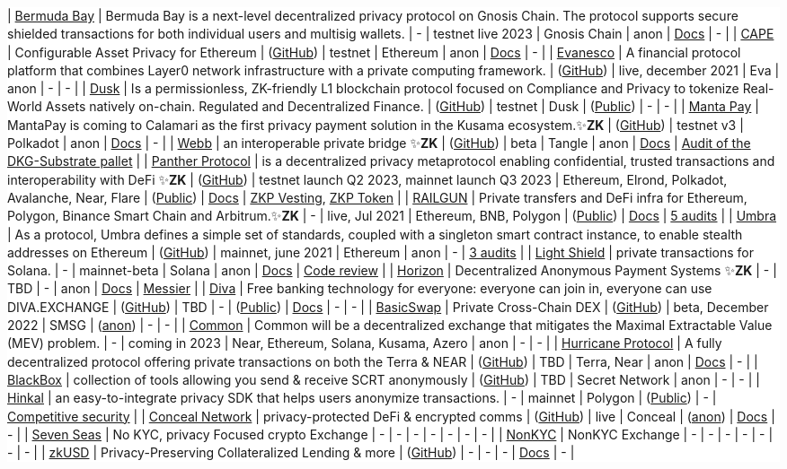 | [Bermuda Bay](https://www.bermudabay.xyz/) | Bermuda Bay is a next-level decentralized privacy protocol on Gnosis Chain. The protocol supports secure shielded transactions for both individual users and multisig wallets. | - | testnet live 2023 | Gnosis Chain | anon | [Docs](https://docs.bermudabay.xyz/) | - |
| [CAPE](https://www.espressosys.com/product) | Configurable Asset Privacy for Ethereum | ([GitHub](https://github.com/EspressoSystems/cape)) | testnet | Ethereum | anon | [Docs](https://docs.espressosys.com/sequencer/espresso-sequencer-architecture/readme) | - |
| [Evanesco](https://evanesco.org) | A financial protocol platform that combines Layer0 network infrastructure with a private computing framework. | ([GitHub](https://github.com/Evanesco-Labs)) | live, december 2021 | Eva | anon | - | - |
| [Dusk](https://dusk.network) | Is a permissionless, ZK-friendly L1 blockchain protocol focused on Compliance and Privacy to tokenize Real-World Assets natively on-chain. Regulated and Decentralized Finance. | ([GitHub](https://github.com/dusk-network)) | testnet | Dusk | ([Public](https://dusk.network/pages/team)) | - | - |
| [Manta Pay](https://app.manta.network/dolphin/transact) | MantaPay is coming to Calamari as the first privacy payment solution in the Kusama ecosystem.✨️**ZK**  | ([GitHub](https://github.com/Manta-Network)) | testnet v3 | Polkadot | anon | [Docs](https://docs.manta.network/docs/Introduction) | - |
| [Webb](https://app.webb.tools/#/tornado) | an interoperable private bridge ✨️**ZK** | ([GitHub](https://github.com/webb-tools)) | beta | Tangle | anon | [Docs](https://docs.webb.tools/docs/) | [Audit of the DKG-Substrate pallet](https://blog.webb.tools/webbs-evm-bridge-security-audit-completed-by-veridise/) | 
| [Panther Protocol](https://www.pantherprotocol.io) | is a decentralized privacy metaprotocol enabling confidential, trusted transactions and interoperability with DeFi ✨️**ZK** | ([GitHub](https://github.com/pantherprotocol))  | testnet launch Q2 2023, mainnet launch Q3 2023 | Ethereum, Elrond, Polkadot, Avalanche, Near, Flare | ([Public](https://www.pantherprotocol.io/)) | [Docs](https://docs.pantherprotocol.io/docs/start-here/panther-protocol-documentation) | [ZKP Vesting](https://www.pantherprotocol.io/resources/REP-Panther-ZKP-Vesting.pdf), [ZKP Token](https://www.pantherprotocol.io/resources/REP-Panther-ZKP-Token.pdf) | 
| [RAILGUN](https://railgun.org) | Private transfers and DeFi infra for Ethereum, Polygon, Binance Smart Chain and Arbitrum.✨️**ZK** | - | live, Jul 2021 | Ethereum, BNB, Polygon | ([Public](https://railgun.org/#/contributors)) | [Docs](https://docs.railgun.org/developer-guide/cookbook/cookbook-overview) | [5 audits](https://assets.railgun.org/docs/audits/) | 
| [Umbra](https://app.umbra.cash) |  As a protocol, Umbra defines a simple set of standards, coupled with a singleton smart contract instance, to enable stealth addresses on Ethereum | ([GitHub](https://github.com/ScopeLift/umbra-protocol)) | mainnet, june 2021 | Ethereum | anon | - | [3 audits](https://app.umbra.cash/faq#security) |
| [Light Shield](https://shield.lightprotocol.com) |  private transactions for Solana. | - | mainnet-beta | Solana  | anon | [Docs](https://docs.lightprotocol.com) | [Code review](https://github.com/Lightprotocol/light-protocol-v1/blob/main/Audit/Light%20Protocol%20Audit%20Report.pdf) |
| [Horizon](https://messier.gitbook.io/catalogue-de-messier/messier-applications/horizon) | Decentralized Anonymous Payment Systems ✨️**ZK** | - | TBD | - | anon | [Docs](https://messier.gitbook.io/catalogue-de-messier/messier-applications/horizon) | [Messier](https://skynet.certik.com/projects/messier) |
| [Diva](https://www.diva.exchange/en/) | Free banking technology for everyone: everyone can join in, everyone can use DIVA.EXCHANGE | ([GitHub](https://github.com/diva-exchange)) | TBD | - | ([Public](https://www.diva.exchange/en/team-and-contact/)) | [Docs](https://docs.lightprotocol.com) | - | - |
| [BasicSwap](https://basicswapdex.com) | Private Cross-Chain DEX | ([GitHub](https://github.com/tecnovert/basicswap/blob/master/doc/install.md)) | beta, December 2022 | SMSG | ([anon](https://particl.io/)) | - | - |
| [Common](https://common.fi) | Common will be a decentralized exchange that mitigates the Maximal Extractable Value (MEV) problem. | - | coming in 2023 | Near, Ethereum, Solana, Kusama, Azero | anon | - | - |
| [Hurricane Protocol](https://hurricane.money) | A fully decentralized protocol offering private transactions on both the Terra & NEAR | ([GitHub](https://github.com/Hurricane-Protocol)) | TBD | Terra, Near | anon | [Docs](https://docs.hurricane.money) | - |
| [BlackBox](https://blackbox.cash) | collection of tools allowing you send & receive SCRT anonymously | ([GitHub](https://github.com/TriviumNode)) | TBD | Secret Network | anon | - | - |
| [Hinkal](https://hinkal.pro) | an easy-to-integrate privacy SDK that helps users anonymize transactions.  | - | mainnet | Polygon | ([Public](https://hinkal.pro/#section-team)) | - | [Competitive security](https://github.com/Secure3Audit/Secure3Academy/blob/main/audit_reports/Hinkal/Hinkal_final_Secure3_Audit_Report.pdf) |
| [Conceal Network](https://conceal.network) | privacy-protected DeFi & encrypted comms | ([GitHub](https://github.com/ConcealNetwork)) | live | Conceal | ([anon](https://conceal.network/team/)) | [Docs](https://conceal.network/wiki/doku.php) | - |
| [Seven Seas](https://www.sevenseas.exchange) | No KYC, privacy Focused crypto Exchange | - | - | - | - | - | - | - |
| [NonKYC](https://nonkyc.io) | NonKYC Exchange | - | - | - | - | - | - | - |
| [zkUSD](https://zkusd.money/#Features) | Privacy-Preserving Collateralized Lending & more | ([GitHub](https://github.com/zkUSDLabs)) | - | - | - | [Docs](]https://zkusd.gitbook.io/zkusd-documentation) | - |
